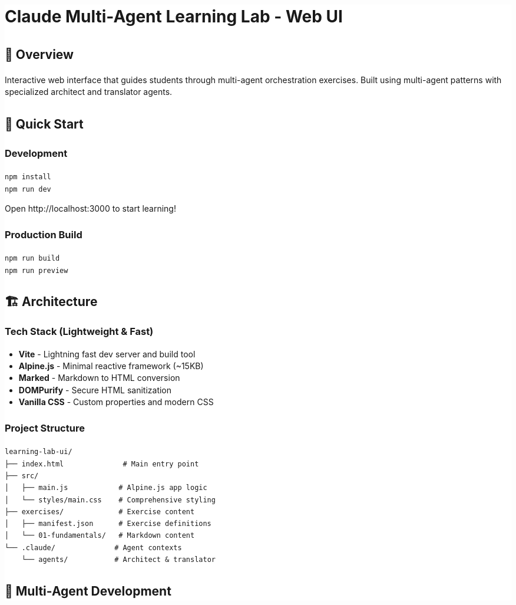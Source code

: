 # Claude Multi-Agent Learning Lab - Web UI

## 🎯 Overview

Interactive web interface that guides students through multi-agent orchestration exercises. Built using multi-agent patterns with specialized architect and translator agents.

## 🚀 Quick Start

### Development
```bash
npm install
npm run dev
```

Open http://localhost:3000 to start learning!

### Production Build
```bash
npm run build
npm run preview
```

## 🏗️ Architecture

### Tech Stack (Lightweight & Fast)
- **Vite** - Lightning fast dev server and build tool
- **Alpine.js** - Minimal reactive framework (~15KB)
- **Marked** - Markdown to HTML conversion
- **DOMPurify** - Secure HTML sanitization
- **Vanilla CSS** - Custom properties and modern CSS

### Project Structure
```
learning-lab-ui/
├── index.html              # Main entry point
├── src/
│   ├── main.js            # Alpine.js app logic
│   └── styles/main.css    # Comprehensive styling
├── exercises/             # Exercise content
│   ├── manifest.json      # Exercise definitions
│   └── 01-fundamentals/   # Markdown content
└── .claude/              # Agent contexts
    └── agents/           # Architect & translator
```

## 🤖 Multi-Agent Development
